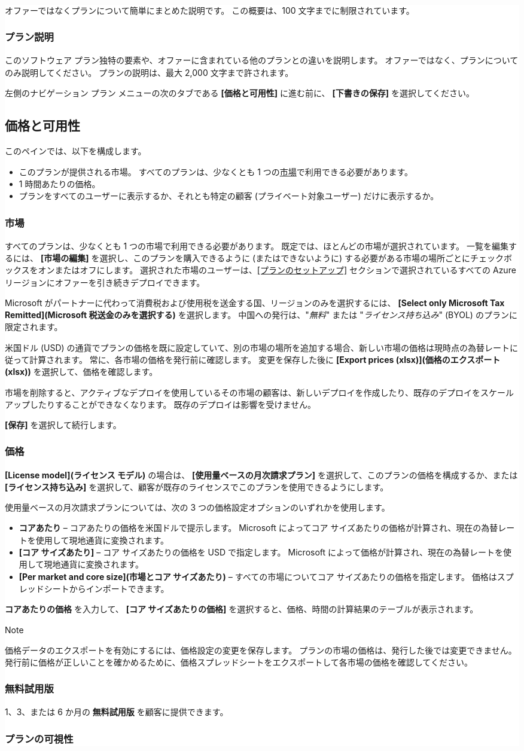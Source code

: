 オファーではなくプランについて簡単にまとめた説明です。 この概要は、100 文字までに制限されています。

### <a name="plan-description"></a>プラン説明

このソフトウェア プラン独特の要素や、オファーに含まれている他のプランとの違いを説明します。 オファーではなく、プランについてのみ説明してください。 プランの説明は、最大 2,000 文字まで許されます。

左側のナビゲーション プラン メニューの次のタブである **[価格と可用性]** に進む前に、 **[下書きの保存]** を選択してください。

## <a name="pricing-and-availability"></a>価格と可用性

このペインでは、以下を構成します。

- このプランが提供される市場。 すべてのプランは、少なくとも 1 つの[市場](marketplace-geo-availability-currencies.md)で利用できる必要があります。
- 1 時間あたりの価格。
- プランをすべてのユーザーに表示するか、それとも特定の顧客 (プライベート対象ユーザー) だけに表示するか。

### <a name="markets"></a>市場

すべてのプランは、少なくとも 1 つの市場で利用できる必要があります。 既定では、ほとんどの市場が選択されています。 一覧を編集するには、 **[市場の編集]** を選択し、このプランを購入できるように (またはできないように) する必要がある市場の場所ごとにチェックボックスをオンまたはオフにします。 選択された市場のユーザーは、[[プランのセットアップ]](#plan-setup) セクションで選択されているすべての Azure リージョンにオファーを引き続きデプロイできます。

Microsoft がパートナーに代わって消費税および使用税を送金する国、リージョンのみを選択するには、 **[Select only Microsoft Tax Remitted]\(Microsoft 税送金のみを選択する\)** を選択します。 中国への発行は、"*無料*" または "*ライセンス持ち込み*" (BYOL) のプランに限定されます。

米国ドル (USD) の通貨でプランの価格を既に設定していて、別の市場の場所を追加する場合、新しい市場の価格は現時点の為替レートに従って計算されます。 常に、各市場の価格を発行前に確認します。 変更を保存した後に **[Export prices (xlsx)]\(価格のエクスポート (xlsx)\)** を選択して、価格を確認します。

市場を削除すると、アクティブなデプロイを使用しているその市場の顧客は、新しいデプロイを作成したり、既存のデプロイをスケールアップしたりすることができなくなります。 既存のデプロイは影響を受けません。

**[保存]** を選択して続行します。

### <a name="pricing"></a>価格

**[License model]\(ライセンス モデル\)** の場合は、 **[使用量ベースの月次請求プラン]** を選択して、このプランの価格を構成するか、または **[ライセンス持ち込み]** を選択して、顧客が既存のライセンスでこのプランを使用できるようにします。

使用量ベースの月次請求プランについては、次の 3 つの価格設定オプションのいずれかを使用します。

- **コアあたり** – コアあたりの価格を米国ドルで提示します。 Microsoft によってコア サイズあたりの価格が計算され、現在の為替レートを使用して現地通貨に変換されます。
- **[コア サイズあたり]** – コア サイズあたりの価格を USD で指定します。 Microsoft によって価格が計算され、現在の為替レートを使用して現地通貨に変換されます。
- **[Per market and core size]\(市場とコア サイズあたり\)** – すべての市場についてコア サイズあたりの価格を指定します。 価格はスプレッドシートからインポートできます。

**コアあたりの価格** を入力して、 **[コア サイズあたりの価格]** を選択すると、価格、時間の計算結果のテーブルが表示されます。

> [!NOTE]
> 価格データのエクスポートを有効にするには、価格設定の変更を保存します。 プランの市場の価格は、発行した後では変更できません。 発行前に価格が正しいことを確かめるために、価格スプレッドシートをエクスポートして各市場の価格を確認してください。

### <a name="free-trial"></a>無料試用版

1、3、または 6 か月の **無料試用版** を顧客に提供できます。

### <a name="plan-visibility"></a>プランの可視性
